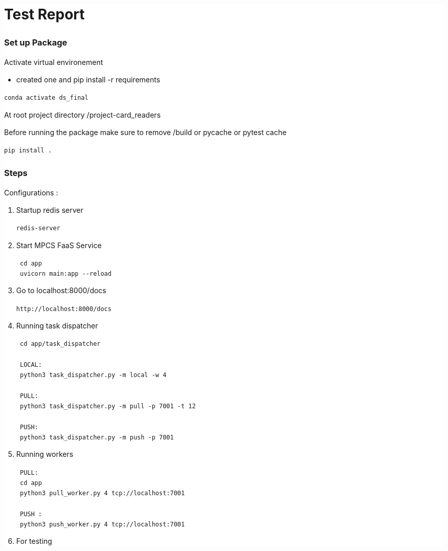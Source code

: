 # Test Report

### Set up Package
Activate virtual environement
- created one and pip install -r requirements

```
conda activate ds_final
```

At root project directory /project-card_readers

Before running the package make sure to remove /build or pycache or pytest cache

```
pip install .
```

### Steps

Configurations :

1.  Startup redis server

        redis-server

2. Start MPCS FaaS Service

        cd app
        uvicorn main:app --reload

3.  Go to localhost:8000/docs

        http://localhost:8000/docs

4. Running task dispatcher

        cd app/task_dispatcher

        LOCAL:
        python3 task_dispatcher.py -m local -w 4

        PULL:
        python3 task_dispatcher.py -m pull -p 7001 -t 12

        PUSH:
        python3 task_dispatcher.py -m push -p 7001

5. Running workers

        PULL:
        cd app
        python3 pull_worker.py 4 tcp://localhost:7001

        PUSH :
        python3 push_worker.py 4 tcp://localhost:7001

6.  For testing
